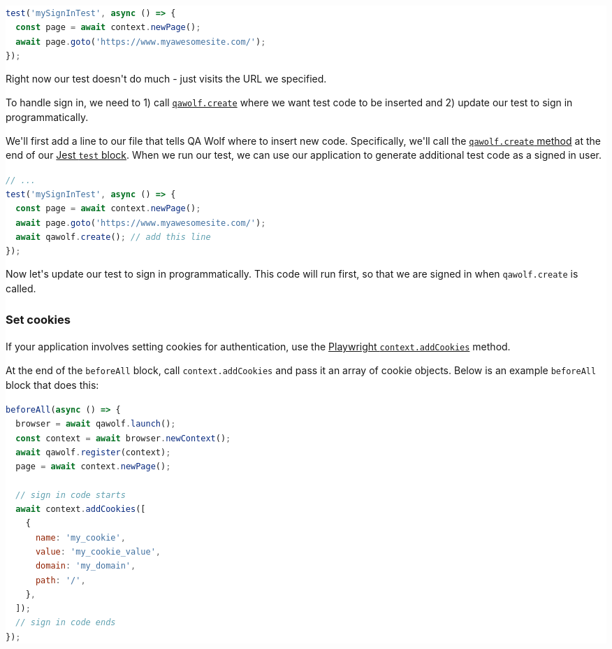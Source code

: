```js
test('mySignInTest', async () => {
  const page = await context.newPage();
  await page.goto('https://www.myawesomesite.com/');
});
```

Right now our test doesn't do much - just visits the URL we specified.

To handle sign in, we need to 1) call [`qawolf.create`](api/qawolf/create) where we want test code to be inserted and 2) update our test to sign in programmatically.

We'll first add a line to our file that tells QA Wolf where to insert new code. Specifically, we'll call the [`qawolf.create` method](api/qawolf/create) at the end of our [Jest `test` block](https://jestjs.io/docs/en/api#testname-fn-timeout). When we run our test, we can use our application to generate additional test code as a signed in user.

```js
// ...
test('mySignInTest', async () => {
  const page = await context.newPage();
  await page.goto('https://www.myawesomesite.com/');
  await qawolf.create(); // add this line
});
```

Now let's update our test to sign in programmatically. This code will run first, so that we are signed in when `qawolf.create` is called.

### Set cookies

If your application involves setting cookies for authentication, use the [Playwright `context.addCookies`](https://github.com/microsoft/playwright/blob/master/docs/api.md#browsercontextaddcookiescookies) method.

At the end of the `beforeAll` block, call `context.addCookies` and pass it an array of cookie objects. Below is an example `beforeAll` block that does this:

```js
beforeAll(async () => {
  browser = await qawolf.launch();
  const context = await browser.newContext();
  await qawolf.register(context);
  page = await context.newPage();

  // sign in code starts
  await context.addCookies([
    {
      name: 'my_cookie',
      value: 'my_cookie_value',
      domain: 'my_domain',
      path: '/',
    },
  ]);
  // sign in code ends
});
```
